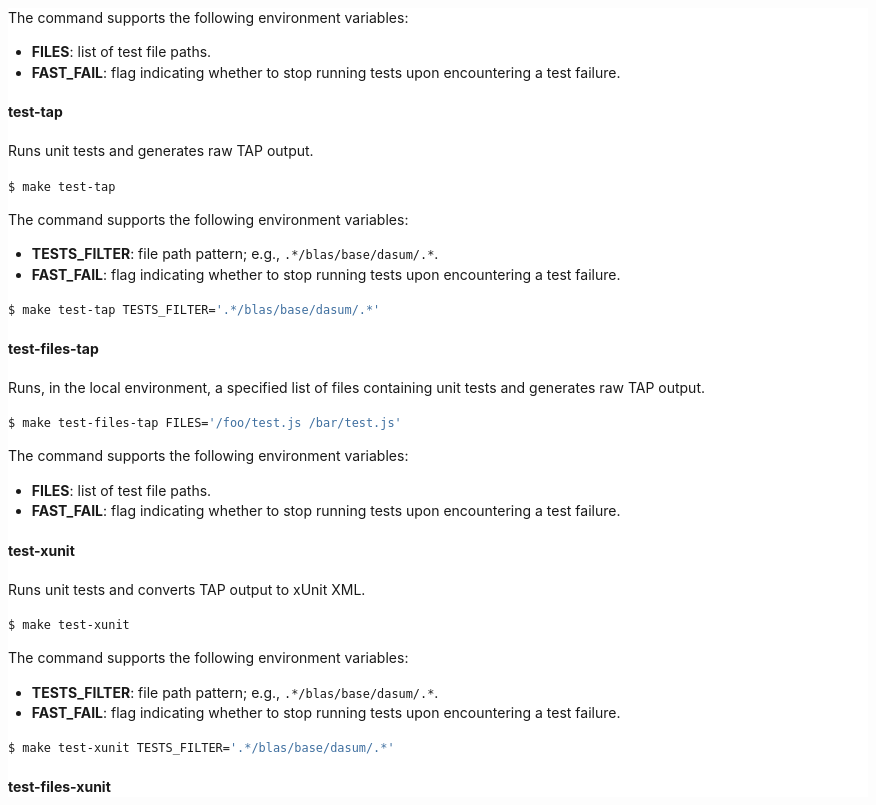 The command supports the following environment variables:

-   **FILES**: list of test file paths.
-   **FAST_FAIL**: flag indicating whether to stop running tests upon encountering a test failure.

#### test-tap

Runs unit tests and generates raw TAP output.



```bash
$ make test-tap
```

The command supports the following environment variables:

-   **TESTS_FILTER**: file path pattern; e.g., `.*/blas/base/dasum/.*`.
-   **FAST_FAIL**: flag indicating whether to stop running tests upon encountering a test failure.



```bash
$ make test-tap TESTS_FILTER='.*/blas/base/dasum/.*'
```

#### test-files-tap

Runs, in the local environment, a specified list of files containing unit tests and generates raw TAP output.



```bash
$ make test-files-tap FILES='/foo/test.js /bar/test.js'
```

The command supports the following environment variables:

-   **FILES**: list of test file paths.
-   **FAST_FAIL**: flag indicating whether to stop running tests upon encountering a test failure.

#### test-xunit

Runs unit tests and converts TAP output to xUnit XML.



```bash
$ make test-xunit
```

The command supports the following environment variables:

-   **TESTS_FILTER**: file path pattern; e.g., `.*/blas/base/dasum/.*`.
-   **FAST_FAIL**: flag indicating whether to stop running tests upon encountering a test failure.



```bash
$ make test-xunit TESTS_FILTER='.*/blas/base/dasum/.*'
```

#### test-files-xunit
